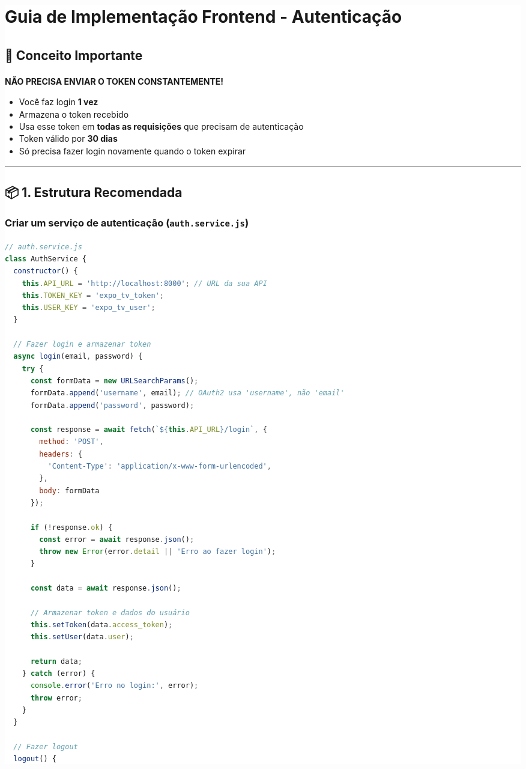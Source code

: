 # Guia de Implementação Frontend - Autenticação

## 🎯 Conceito Importante

**NÃO PRECISA ENVIAR O TOKEN CONSTANTEMENTE!**

- Você faz login **1 vez**
- Armazena o token recebido
- Usa esse token em **todas as requisições** que precisam de autenticação
- Token válido por **30 dias**
- Só precisa fazer login novamente quando o token expirar

---

## 📦 1. Estrutura Recomendada

### Criar um serviço de autenticação (`auth.service.js`)

```javascript
// auth.service.js
class AuthService {
  constructor() {
    this.API_URL = 'http://localhost:8000'; // URL da sua API
    this.TOKEN_KEY = 'expo_tv_token';
    this.USER_KEY = 'expo_tv_user';
  }

  // Fazer login e armazenar token
  async login(email, password) {
    try {
      const formData = new URLSearchParams();
      formData.append('username', email); // OAuth2 usa 'username', não 'email'
      formData.append('password', password);

      const response = await fetch(`${this.API_URL}/login`, {
        method: 'POST',
        headers: {
          'Content-Type': 'application/x-www-form-urlencoded',
        },
        body: formData
      });

      if (!response.ok) {
        const error = await response.json();
        throw new Error(error.detail || 'Erro ao fazer login');
      }

      const data = await response.json();
      
      // Armazenar token e dados do usuário
      this.setToken(data.access_token);
      this.setUser(data.user);
      
      return data;
    } catch (error) {
      console.error('Erro no login:', error);
      throw error;
    }
  }

  // Fazer logout
  logout() {
```